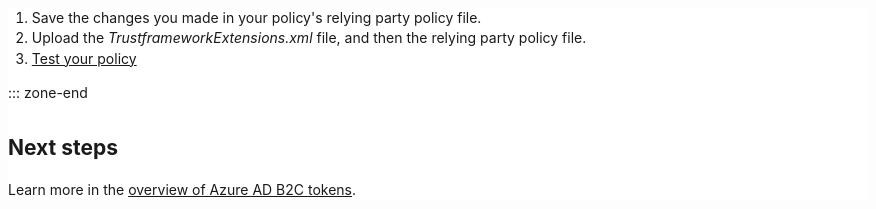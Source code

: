 1. Save the changes you made in your policy's relying party policy file.
1. Upload the *TrustframeworkExtensions.xml* file, and then the relying party policy file.
1. [Test your policy](#test-your-policy)
 

 

::: zone-end

## Next steps

Learn more in the [overview of Azure AD B2C tokens](tokens-overview.md).
